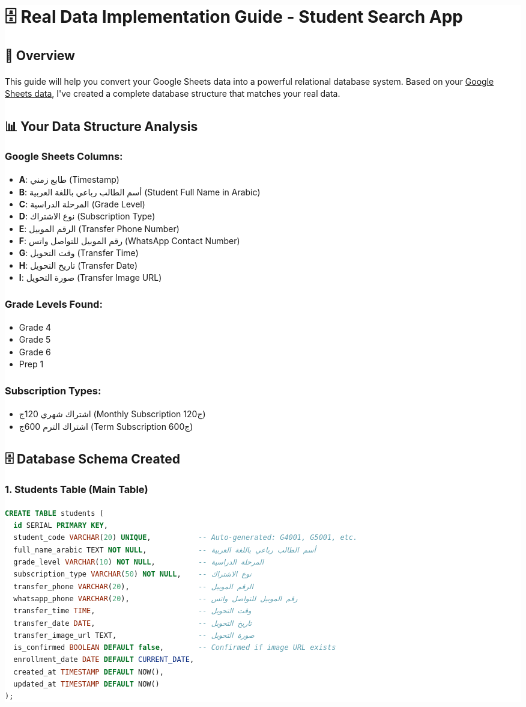 # 🗄️ Real Data Implementation Guide - Student Search App

## 🎯 Overview

This guide will help you convert your Google Sheets data into a powerful relational database system. Based on your [Google Sheets data](https://docs.google.com/spreadsheets/d/1LvZOVJ9zsJ-24KWn2QAkxFE-SJ32HoyGQTnfYYPEqZ0/edit?usp=sharing), I've created a complete database structure that matches your real data.

## 📊 Your Data Structure Analysis

### **Google Sheets Columns:**
- **A**: طابع زمني (Timestamp)
- **B**: أسم الطالب رباعي باللغة العربية (Student Full Name in Arabic)
- **C**: المرحلة الدراسية (Grade Level)
- **D**: نوع الاشتراك (Subscription Type)
- **E**: الرقم الموبيل (Transfer Phone Number)
- **F**: رقم الموبيل للتواصل واتس (WhatsApp Contact Number)
- **G**: وقت التحويل (Transfer Time)
- **H**: تاريخ التحويل (Transfer Date)
- **I**: صورة التحويل (Transfer Image URL)

### **Grade Levels Found:**
- Grade 4
- Grade 5
- Grade 6
- Prep 1

### **Subscription Types:**
- اشتراك شهري 120ج (Monthly Subscription 120ج)
- اشتراك الترم 600ج (Term Subscription 600ج)

## 🗄️ Database Schema Created

### **1. Students Table (Main Table)**
```sql
CREATE TABLE students (
  id SERIAL PRIMARY KEY,
  student_code VARCHAR(20) UNIQUE,           -- Auto-generated: G4001, G5001, etc.
  full_name_arabic TEXT NOT NULL,            -- أسم الطالب رباعي باللغة العربية
  grade_level VARCHAR(10) NOT NULL,          -- المرحلة الدراسية
  subscription_type VARCHAR(50) NOT NULL,    -- نوع الاشتراك
  transfer_phone VARCHAR(20),                -- الرقم الموبيل
  whatsapp_phone VARCHAR(20),                -- رقم الموبيل للتواصل واتس
  transfer_time TIME,                        -- وقت التحويل
  transfer_date DATE,                        -- تاريخ التحويل
  transfer_image_url TEXT,                   -- صورة التحويل
  is_confirmed BOOLEAN DEFAULT false,        -- Confirmed if image URL exists
  enrollment_date DATE DEFAULT CURRENT_DATE,
  created_at TIMESTAMP DEFAULT NOW(),
  updated_at TIMESTAMP DEFAULT NOW()
);
```
